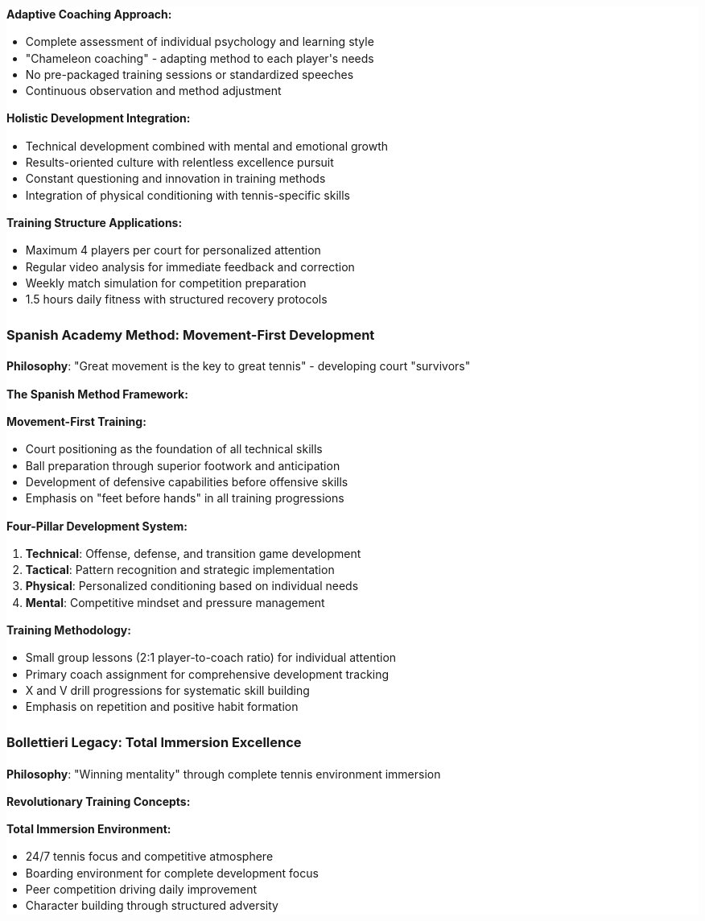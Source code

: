 **Adaptive Coaching Approach:**

- Complete assessment of individual psychology and learning style
- "Chameleon coaching" - adapting method to each player's needs
- No pre-packaged training sessions or standardized speeches
- Continuous observation and method adjustment

**Holistic Development Integration:**

- Technical development combined with mental and emotional growth
- Results-oriented culture with relentless excellence pursuit
- Constant questioning and innovation in training methods
- Integration of physical conditioning with tennis-specific skills

**Training Structure Applications:**

- Maximum 4 players per court for personalized attention
- Regular video analysis for immediate feedback and correction
- Weekly match simulation for competition preparation
- 1.5 hours daily fitness with structured recovery protocols

### Spanish Academy Method: Movement-First Development

**Philosophy**: "Great movement is the key to great tennis" - developing court "survivors"

**The Spanish Method Framework:**

**Movement-First Training:**

- Court positioning as the foundation of all technical skills
- Ball preparation through superior footwork and anticipation
- Development of defensive capabilities before offensive skills
- Emphasis on "feet before hands" in all training progressions

**Four-Pillar Development System:**

1. **Technical**: Offense, defense, and transition game development
2. **Tactical**: Pattern recognition and strategic implementation
3. **Physical**: Personalized conditioning based on individual needs
4. **Mental**: Competitive mindset and pressure management

**Training Methodology:**

- Small group lessons (2:1 player-to-coach ratio) for individual attention
- Primary coach assignment for comprehensive development tracking
- X and V drill progressions for systematic skill building
- Emphasis on repetition and positive habit formation

### Bollettieri Legacy: Total Immersion Excellence

**Philosophy**: "Winning mentality" through complete tennis environment immersion

**Revolutionary Training Concepts:**

**Total Immersion Environment:**

- 24/7 tennis focus and competitive atmosphere
- Boarding environment for complete development focus
- Peer competition driving daily improvement
- Character building through structured adversity
